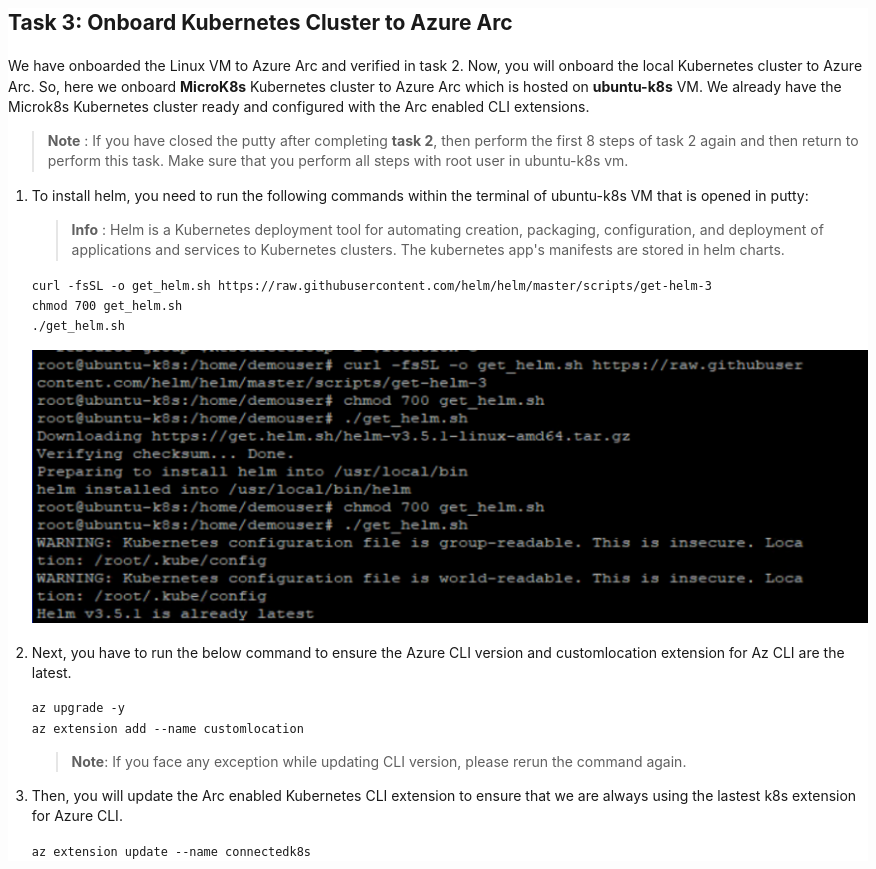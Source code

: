 ## Task 3: Onboard Kubernetes Cluster to Azure Arc

We have onboarded the Linux VM to Azure Arc and verified in task 2. Now, you will onboard the local Kubernetes cluster to Azure Arc. So, here we onboard **MicroK8s** Kubernetes cluster to Azure Arc which is hosted on **ubuntu-k8s** VM. We already have the Microk8s Kubernetes cluster ready and configured with the Arc enabled CLI extensions.

   > **Note** : If you have closed the putty after completing **task 2**, then perform the first 8 steps of task 2 again and then return to perform this task. Make sure that you perform all steps with root user in ubuntu-k8s vm.

1. To install helm, you need to run the following commands within the terminal of ubuntu-k8s VM that is opened in putty:
            
     > **Info** : Helm is a Kubernetes deployment tool for automating creation, packaging, configuration, and deployment of applications and services to Kubernetes clusters. The kubernetes app's manifests are stored in helm charts.
   ```
   curl -fsSL -o get_helm.sh https://raw.githubusercontent.com/helm/helm/master/scripts/get-helm-3
   chmod 700 get_helm.sh
   ./get_helm.sh
   ```
    
   ![](.././media/installhelm.png "installhelm")

1. Next, you have to run the below command to ensure the Azure CLI version and customlocation extension for Az CLI are the latest.

    ```
    az upgrade -y
    az extension add --name customlocation
    ```
    
    >**Note**: If you face any exception while updating CLI version, please rerun the command again.

1. Then, you will update the Arc enabled Kubernetes CLI extension to ensure that we are always using the lastest k8s extension for Azure CLI.

   ```
   az extension update --name connectedk8s
   ```
    
